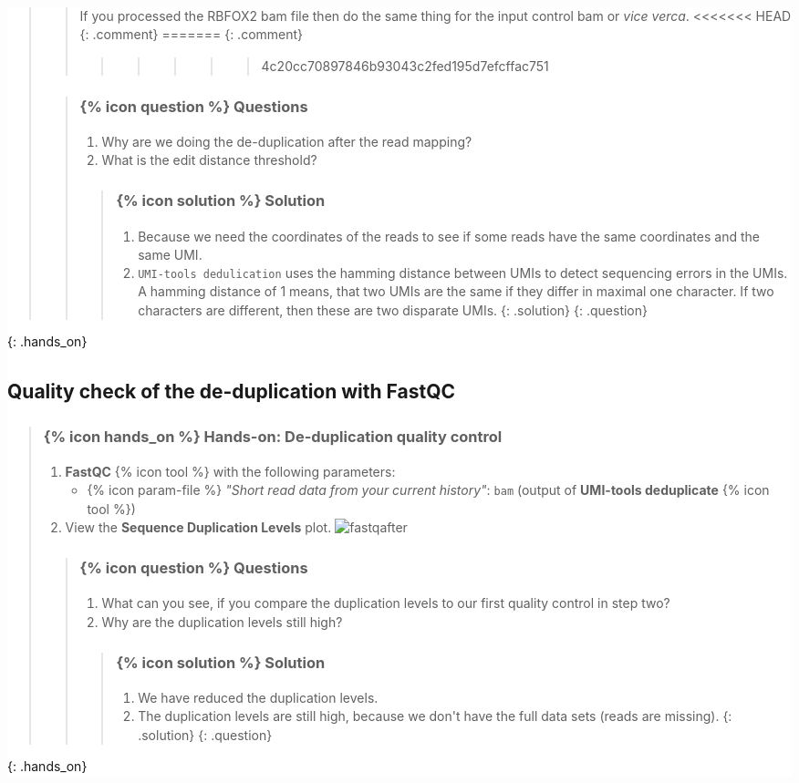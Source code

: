 >   > If you processed the RBFOX2 bam file then do the same thing for the input control bam or *vice verca*.
<<<<<<< HEAD
> {: .comment}
=======
>   {: .comment}
>>>>>>> 4c20cc70897846b93043c2fed195d7efcffac751
>
>   > ### {% icon question %} Questions
>   >
>   > 1. Why are we doing the de-duplication after the read mapping?
>   > 2. What is the edit distance threshold?
>   >
>   >   > ### {% icon solution %} Solution
>   >   >
>   >   > 1. Because we need the coordinates of the reads to see if some reads have the same coordinates and the same UMI.
>   >   > 2. `UMI-tools dedulication` uses the hamming distance between UMIs to detect sequencing errors in the UMIs. A hamming distance of 1 means, that two UMIs are the same if they differ in maximal one character. If two characters are different, then these are two disparate UMIs.
>   > {: .solution}
> {: .question}
>
{: .hands_on}

## Quality check of the de-duplication with **FastQC**

> ### {% icon hands_on %} Hands-on: De-duplication quality control
>
> 1. **FastQC** {% icon tool %} with the following parameters:
>    - {% icon param-file %} *"Short read data from your current history"*: `bam` (output of **UMI-tools deduplicate** {% icon tool %})
> 2. View the **Sequence Duplication Levels** plot.
> ![fastqafter](../../images/clipseq_duplication_level_2.png "Sequence duplication levels <b>after</b> de-duplication.")
>
>   > ### {% icon question %} Questions
>   >
>   > 1. What can you see, if you compare the duplication levels to our first quality control in step two?
>   > 2. Why are the duplication levels still high?
>   >
>   >   > ### {% icon solution %} Solution
>   >   >
>   >   > 1. We have reduced the duplication levels.
>   >   > 2. The duplication levels are still high, because we don't have the full data sets (reads are missing).
>   > {: .solution}
> {: .question}
>
{: .hands_on}
